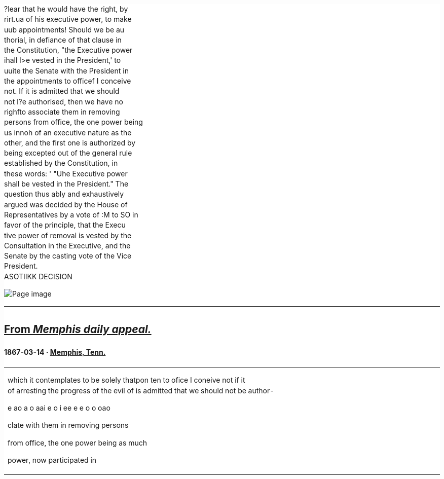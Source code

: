 ?lear that he would have the right, by  
rirt.ua of his executive power, to make  
uub appointments! Should we be au­  
thorial, in defiance of that clause in  
the Constitution, &quot;the Executive power  
ihall l&gt;e vested in the President,&#x27; to  
uuite the Senate with the President in  
the appointments to officef I conceive  
not. If it is admitted that we should  
not l?e authorised, then we have no  
righfto associate them in removing  
persons from office, the one power being  
us innoh of an executive nature as the  
other, and the first one is authorized by  
being excepted out of the general rule  
established by the Constitution, in  
these words: &#x27; &quot;Uhe Executive power  
shall be vested in the President.&quot; The  
question thus ably and exhaustively  
argued was decided by the House of  
Representatives by a vote of :M to SO in  
favor of the principle, that the Execu­  
tive power of removal is vested by the  
Consultation in the Executive, and the  
Senate by the casting vote of the Vice  
President.  
ASOTIIKK DECISION
</td><td style="width: 50%; max-height: 75%; margin: auto; display: block;">
<img alt="Page image" src="https://tile.loc.gov/image-services/iiif/service:ndnp:wvu:batch_wvu_chekhov_ver01:data:sn84026847:00415665040:1867030501:0219/pct:12.951837388605187,62.77413440519004,12.00060078101532,22.784006769621325/!600,600/0/default.jpg"/>
</td>
</tr></table>

---

## [From _Memphis daily appeal._](https://www.loc.gov/resource/sn83045160/1867-03-14/ed-1/?sp=1)

#### 1867-03-14 &middot; [Memphis, Tenn.](http://dbpedia.org/resource/Memphis%2C_Tennessee)

<table style="width: 100%;"><tr><td style="width: 50%">

  
which it contemplates to be solely thatpon ten to ofice I coneive not if it  
of arresting the progress of the evil of is admitted that we should not be author-  
  
e ao a o aai e o i ee e e o o oao  
  
 clate with them in removing persons  
  
from office, the one power being as much  
  
power, now participated in  
  